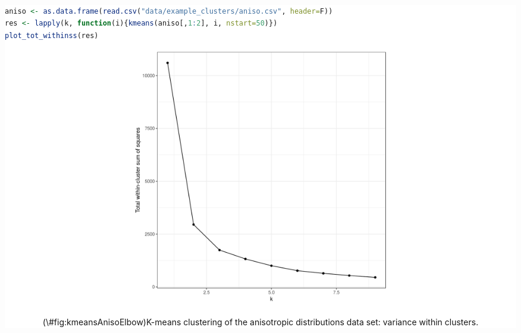 ```r
aniso <- as.data.frame(read.csv("data/example_clusters/aniso.csv", header=F))
res <- lapply(k, function(i){kmeans(aniso[,1:2], i, nstart=50)})
plot_tot_withinss(res)
```

<div class="figure" style="text-align: center">
<img src="05-clustering_files/figure-html/kmeansAnisoElbow-1.png" alt="K-means clustering  of the anisotropic distributions data set: variance within clusters." width="50%" />
<p class="caption">(\#fig:kmeansAnisoElbow)K-means clustering  of the anisotropic distributions data set: variance within clusters.</p>
</div>
